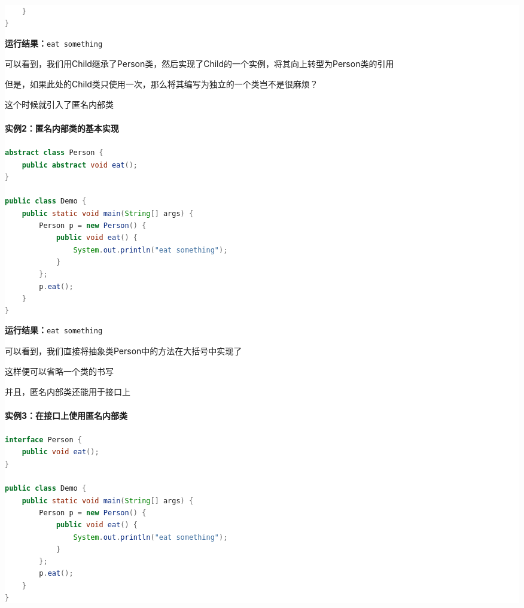 ```java
    }
}
```

**运行结果：**`eat something`

可以看到，我们用Child继承了Person类，然后实现了Child的一个实例，将其向上转型为Person类的引用

但是，如果此处的Child类只使用一次，那么将其编写为独立的一个类岂不是很麻烦？

这个时候就引入了匿名内部类

 

#### 实例2：匿名内部类的基本实现

```java
abstract class Person {
    public abstract void eat();
}
 
public class Demo {
    public static void main(String[] args) {
        Person p = new Person() {
            public void eat() {
                System.out.println("eat something");
            }
        };
        p.eat();
    }
}
```

**运行结果：**`eat something`

可以看到，我们直接将抽象类Person中的方法在大括号中实现了

这样便可以省略一个类的书写

并且，匿名内部类还能用于接口上 

#### 实例3：在接口上使用匿名内部类

```java
interface Person {
    public void eat();
}
 
public class Demo {
    public static void main(String[] args) {
        Person p = new Person() {
            public void eat() {
                System.out.println("eat something");
            }
        };
        p.eat();
    }
}
```
